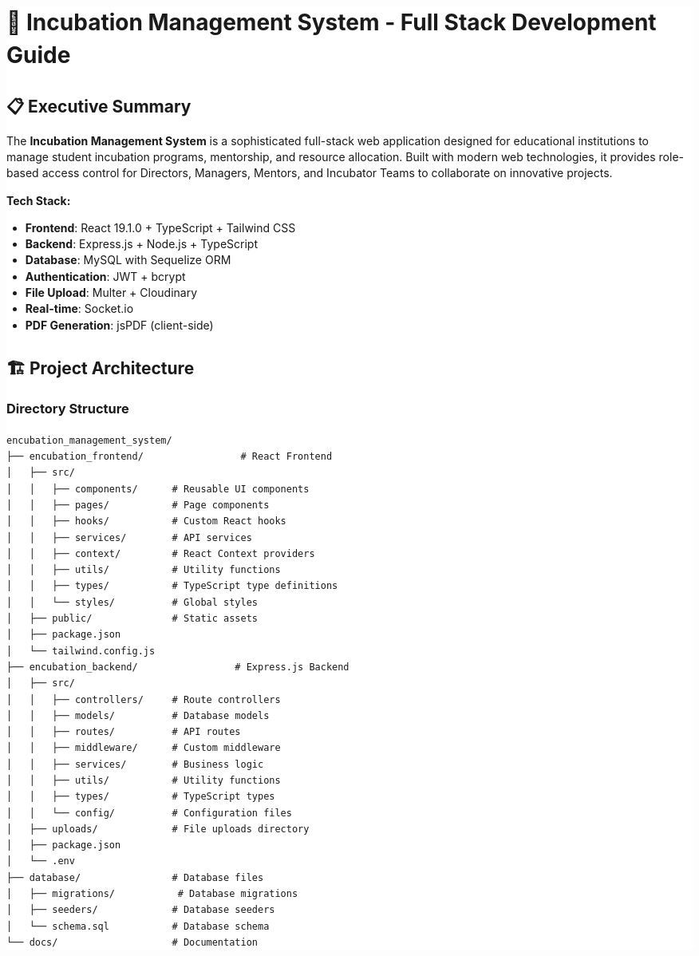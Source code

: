 # 🚀 Incubation Management System - Full Stack Development Guide

## 📋 Executive Summary

The **Incubation Management System** is a sophisticated full-stack web application designed for educational institutions to manage student incubation programs, mentorship, and resource allocation. Built with modern web technologies, it provides role-based access control for Directors, Managers, Mentors, and Incubator Teams to collaborate on innovative projects.

**Tech Stack:**
- **Frontend**: React 19.1.0 + TypeScript + Tailwind CSS
- **Backend**: Express.js + Node.js + TypeScript
- **Database**: MySQL with Sequelize ORM
- **Authentication**: JWT + bcrypt
- **File Upload**: Multer + Cloudinary
- **Real-time**: Socket.io
- **PDF Generation**: jsPDF (client-side)

## 🏗️ Project Architecture

### Directory Structure
```
encubation_management_system/
├── encubation_frontend/                 # React Frontend
│   ├── src/
│   │   ├── components/      # Reusable UI components
│   │   ├── pages/           # Page components
│   │   ├── hooks/           # Custom React hooks
│   │   ├── services/        # API services
│   │   ├── context/         # React Context providers
│   │   ├── utils/           # Utility functions
│   │   ├── types/           # TypeScript type definitions
│   │   └── styles/          # Global styles
│   ├── public/              # Static assets
│   ├── package.json
│   └── tailwind.config.js
├── encubation_backend/                 # Express.js Backend
│   ├── src/
│   │   ├── controllers/     # Route controllers
│   │   ├── models/          # Database models
│   │   ├── routes/          # API routes
│   │   ├── middleware/      # Custom middleware
│   │   ├── services/        # Business logic
│   │   ├── utils/           # Utility functions
│   │   ├── types/           # TypeScript types
│   │   └── config/          # Configuration files
│   ├── uploads/             # File uploads directory
│   ├── package.json
│   └── .env
├── database/                # Database files
│   ├── migrations/           # Database migrations
│   ├── seeders/             # Database seeders
│   └── schema.sql           # Database schema
└── docs/                    # Documentation
```
